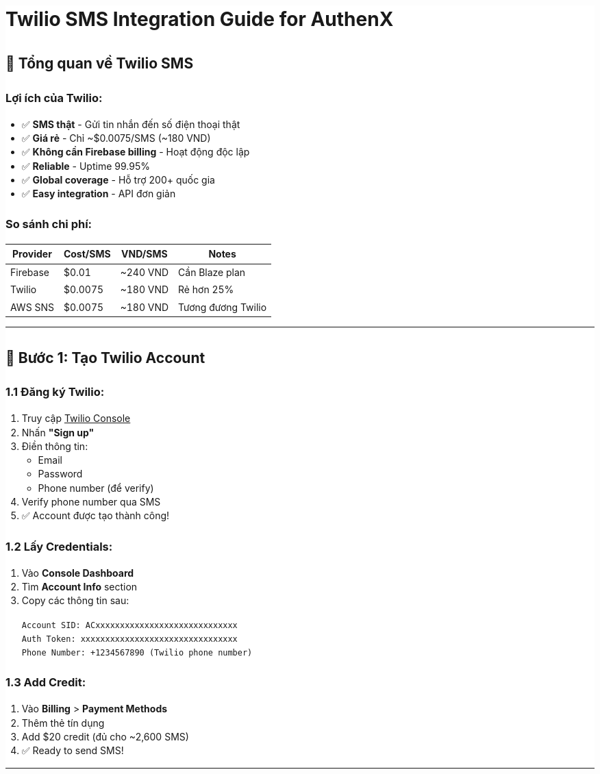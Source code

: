 # Twilio SMS Integration Guide for AuthenX

## 🎯 **Tổng quan về Twilio SMS**

### **Lợi ích của Twilio:**
- ✅ **SMS thật** - Gửi tin nhắn đến số điện thoại thật
- ✅ **Giá rẻ** - Chỉ ~$0.0075/SMS (~180 VND)
- ✅ **Không cần Firebase billing** - Hoạt động độc lập
- ✅ **Reliable** - Uptime 99.95%
- ✅ **Global coverage** - Hỗ trợ 200+ quốc gia
- ✅ **Easy integration** - API đơn giản

### **So sánh chi phí:**
| Provider | Cost/SMS | VND/SMS | Notes |
|----------|----------|---------|-------|
| Firebase | $0.01 | ~240 VND | Cần Blaze plan |
| Twilio | $0.0075 | ~180 VND | Rẻ hơn 25% |
| AWS SNS | $0.0075 | ~180 VND | Tương đương Twilio |

---

## 🚀 **Bước 1: Tạo Twilio Account**

### **1.1 Đăng ký Twilio:**
1. Truy cập [Twilio Console](https://console.twilio.com/)
2. Nhấn **"Sign up"**
3. Điền thông tin:
   - Email
   - Password
   - Phone number (để verify)
4. Verify phone number qua SMS
5. ✅ Account được tạo thành công!

### **1.2 Lấy Credentials:**
1. Vào **Console Dashboard**
2. Tìm **Account Info** section
3. Copy các thông tin sau:
   ```
   Account SID: ACxxxxxxxxxxxxxxxxxxxxxxxxxxxxx
   Auth Token: xxxxxxxxxxxxxxxxxxxxxxxxxxxxxxxx
   Phone Number: +1234567890 (Twilio phone number)
   ```

### **1.3 Add Credit:**
1. Vào **Billing** > **Payment Methods**
2. Thêm thẻ tín dụng
3. Add $20 credit (đủ cho ~2,600 SMS)
4. ✅ Ready to send SMS!

---